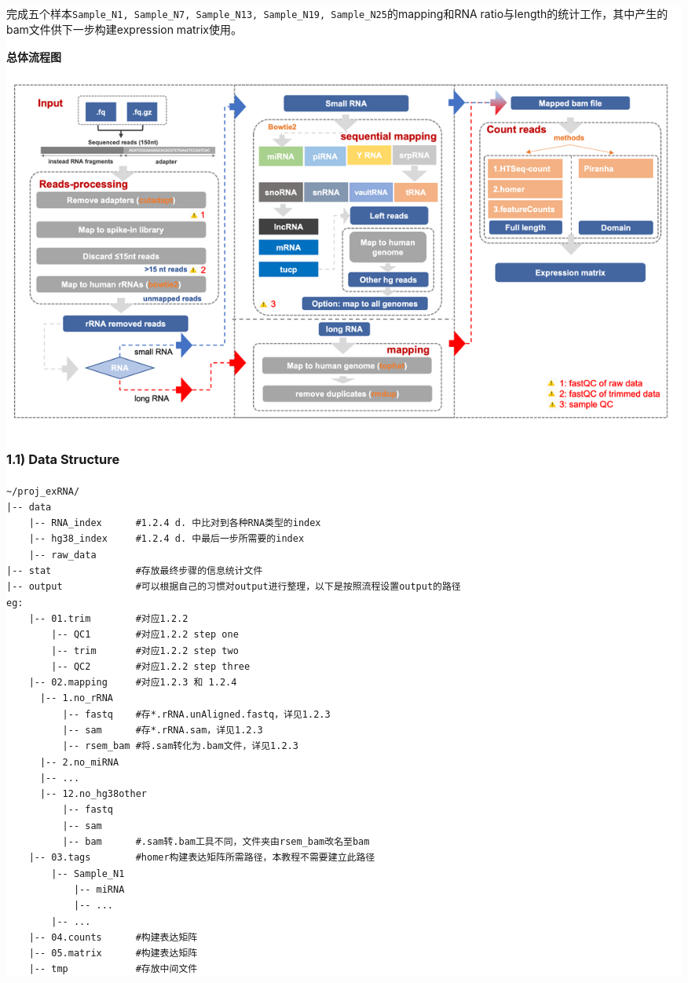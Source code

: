 完成五个样本`Sample_N1, Sample_N7, Sample_N13, Sample_N19, Sample_N25`的mapping和RNA ratio与length的统计工作，其中产生的bam文件供下一步构建expression matrix使用。

**总体流程图**

![](../../.gitbook/assets/mapping_pipe.png)

### 1.1\) Data Structure

```text
~/proj_exRNA/
|-- data
    |-- RNA_index      #1.2.4 d. 中比对到各种RNA类型的index
    |-- hg38_index     #1.2.4 d. 中最后一步所需要的index
    |-- raw_data
|-- stat               #存放最终步骤的信息统计文件
|-- output             #可以根据自己的习惯对output进行整理，以下是按照流程设置output的路径
eg:
    |-- 01.trim        #对应1.2.2
        |-- QC1        #对应1.2.2 step one
        |-- trim       #对应1.2.2 step two
        |-- QC2        #对应1.2.2 step three
    |-- 02.mapping     #对应1.2.3 和 1.2.4
      |-- 1.no_rRNA
          |-- fastq    #存*.rRNA.unAligned.fastq，详见1.2.3
          |-- sam      #存*.rRNA.sam，详见1.2.3
          |-- rsem_bam #将.sam转化为.bam文件，详见1.2.3
      |-- 2.no_miRNA   
      |-- ...
      |-- 12.no_hg38other
          |-- fastq    
          |-- sam      
          |-- bam      #.sam转.bam工具不同，文件夹由rsem_bam改名至bam
    |-- 03.tags        #homer构建表达矩阵所需路径，本教程不需要建立此路径
        |-- Sample_N1
            |-- miRNA
            |-- ...
        |-- ...
    |-- 04.counts      #构建表达矩阵
    |-- 05.matrix      #构建表达矩阵
    |-- tmp            #存放中间文件
```